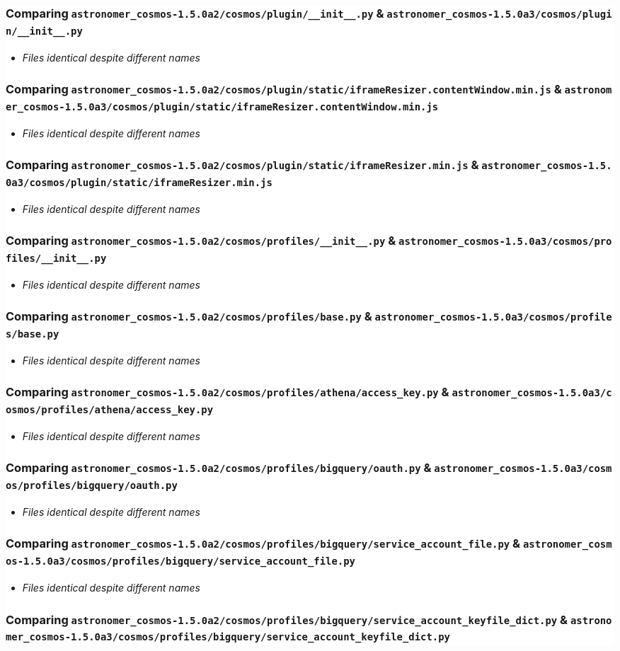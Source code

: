 ### Comparing `astronomer_cosmos-1.5.0a2/cosmos/plugin/__init__.py` & `astronomer_cosmos-1.5.0a3/cosmos/plugin/__init__.py`

 * *Files identical despite different names*

### Comparing `astronomer_cosmos-1.5.0a2/cosmos/plugin/static/iframeResizer.contentWindow.min.js` & `astronomer_cosmos-1.5.0a3/cosmos/plugin/static/iframeResizer.contentWindow.min.js`

 * *Files identical despite different names*

### Comparing `astronomer_cosmos-1.5.0a2/cosmos/plugin/static/iframeResizer.min.js` & `astronomer_cosmos-1.5.0a3/cosmos/plugin/static/iframeResizer.min.js`

 * *Files identical despite different names*

### Comparing `astronomer_cosmos-1.5.0a2/cosmos/profiles/__init__.py` & `astronomer_cosmos-1.5.0a3/cosmos/profiles/__init__.py`

 * *Files identical despite different names*

### Comparing `astronomer_cosmos-1.5.0a2/cosmos/profiles/base.py` & `astronomer_cosmos-1.5.0a3/cosmos/profiles/base.py`

 * *Files identical despite different names*

### Comparing `astronomer_cosmos-1.5.0a2/cosmos/profiles/athena/access_key.py` & `astronomer_cosmos-1.5.0a3/cosmos/profiles/athena/access_key.py`

 * *Files identical despite different names*

### Comparing `astronomer_cosmos-1.5.0a2/cosmos/profiles/bigquery/oauth.py` & `astronomer_cosmos-1.5.0a3/cosmos/profiles/bigquery/oauth.py`

 * *Files identical despite different names*

### Comparing `astronomer_cosmos-1.5.0a2/cosmos/profiles/bigquery/service_account_file.py` & `astronomer_cosmos-1.5.0a3/cosmos/profiles/bigquery/service_account_file.py`

 * *Files identical despite different names*

### Comparing `astronomer_cosmos-1.5.0a2/cosmos/profiles/bigquery/service_account_keyfile_dict.py` & `astronomer_cosmos-1.5.0a3/cosmos/profiles/bigquery/service_account_keyfile_dict.py`
